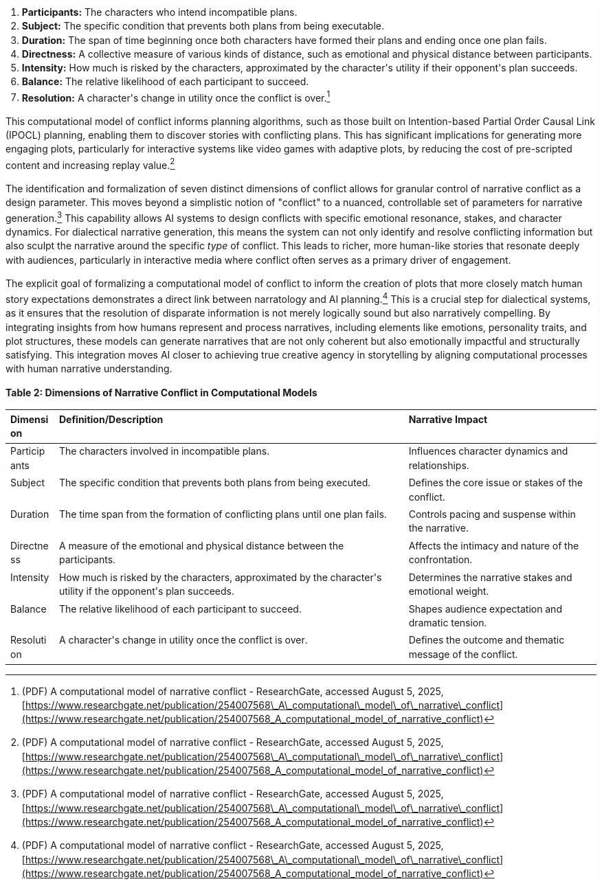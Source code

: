 1.  **Participants:** The characters who intend incompatible plans.
2.  **Subject:** The specific condition that prevents both plans from being executable.
3.  **Duration:** The span of time beginning once both characters have formed their plans and ending once one plan fails.
4.  **Directness:** A collective measure of various kinds of distance, such as emotional and physical distance between participants.
5.  **Intensity:** How much is risked by the characters, approximated by the character's utility if their opponent's plan succeeds.
6.  **Balance:** The relative likelihood of each participant to succeed.
7.  **Resolution:** A character's change in utility once the conflict is over.[^4]

This computational model of conflict informs planning algorithms, such as those built on Intention-based Partial Order Causal Link (IPOCL) planning, enabling them to discover stories with conflicting plans. This has significant implications for generating more engaging plots, particularly for interactive systems like video games with adaptive plots, by reducing the cost of pre-scripted content and increasing replay value.[^4]

The identification and formalization of seven distinct dimensions of conflict allows for granular control of narrative conflict as a design parameter. This moves beyond a simplistic notion of "conflict" to a nuanced, controllable set of parameters for narrative generation.[^4] This capability allows AI systems to design conflicts with specific emotional resonance, stakes, and character dynamics. For dialectical narrative generation, this means the system can not only identify and resolve conflicting information but also sculpt the narrative around the specific *type* of conflict. This leads to richer, more human-like stories that resonate deeply with audiences, particularly in interactive media where conflict often serves as a primary driver of engagement.

The explicit goal of formalizing a computational model of conflict to inform the creation of plots that more closely match human story expectations demonstrates a direct link between narratology and AI planning.[^4] This is a crucial step for dialectical systems, as it ensures that the resolution of disparate information is not merely logically sound but also narratively compelling. By integrating insights from how humans represent and process narratives, including elements like emotions, personality traits, and plot structures, these models can generate narratives that are not only coherent but also emotionally impactful and structurally satisfying. This integration moves AI closer to achieving true creative agency in storytelling by aligning computational processes with human narrative understanding.

**Table 2: Dimensions of Narrative Conflict in Computational Models**

<div class="table-container">

| Dimension      | Definition/Description                                                                                      | Narrative Impact                                        |
| :------------- | :---------------------------------------------------------------------------------------------------------- | :------------------------------------------------------ |
| Participants   | The characters involved in incompatible plans.                                                              | Influences character dynamics and relationships.        |
| Subject        | The specific condition that prevents both plans from being executed.                                        | Defines the core issue or stakes of the conflict.       |
| Duration       | The time span from the formation of conflicting plans until one plan fails.                                 | Controls pacing and suspense within the narrative.      |
| Directness     | A measure of the emotional and physical distance between the participants.                                  | Affects the intimacy and nature of the confrontation.   |
| Intensity      | How much is risked by the characters, approximated by the character's utility if the opponent's plan succeeds. | Determines the narrative stakes and emotional weight.    |
| Balance        | The relative likelihood of each participant to succeed.                                                     | Shapes audience expectation and dramatic tension.       |
| Resolution     | A character's change in utility once the conflict is over.                                                  | Defines the outcome and thematic message of the conflict. |


[^1]: (PDF) The Meta-Dialectic: AI and Human Thought as a Higher ..., accessed August 5, 2025, [https://www.researchgate.net/publication/387319209\_The\_Meta-Dialectic\_AI\_and\_Human\_Thought\_as\_a\_Higher\_Synthesis\_-A\_Hegelian\_Exploration\_of\_Human-Machine\_Collaboration](https://www.researchgate.net/publication/387319209_The_Meta-Dialectic_AI_and_Human_Thought_as_a_Higher_Synthesis_-A_Hegelian_Exploration_of_Human-Machine_Collaboration) 
[^2]: CNS 2.0: A Practical Blueprint for Chiral Narrative Synthesis, accessed August 5, 2025, [https://gtcode.com/papers/ResearchProposal-ChiralNarrativeSynthesis\_20250617_3.pdf](https://gtcode.com/papers/ResearchProposal-ChiralNarrativeSynthesis_20250617_3.pdf)
[^3]: dialexity/dialectical-framework: Turn stories, strategies, or ... \- GitHub, accessed August 5, 2025, [https://github.com/dialexity/dialectical-framework](https://github.com/dialexity/dialectical-framework)
[^4]: (PDF) A computational model of narrative conflict \- ResearchGate, accessed August 5, 2025, [https://www.researchgate.net/publication/254007568\_A\_computational\_model\_of\_narrative\_conflict](https://www.researchgate.net/publication/254007568_A_computational_model_of_narrative_conflict)
[^5]: US11170038B1 \- Applied artificial intelligence technology for using ..., accessed August 5, 2025, [https://patents.google.com/patent/US11170038B1/en](https://patents.google.com/patent/US11170038B1/en)
[^6]: US9576009B1 \- Automatic generation of narratives from data using ..., accessed August 5, 2025, [https://patents.google.com/patent/US9576009B1/en](https://patents.google.com/patent/US9576009B1/en)
[^7]: Narrativa: Generative AI Content Automation Platform, accessed August 5, 2025, [https://www.narrativa.com/](https://www.narrativa.com/)